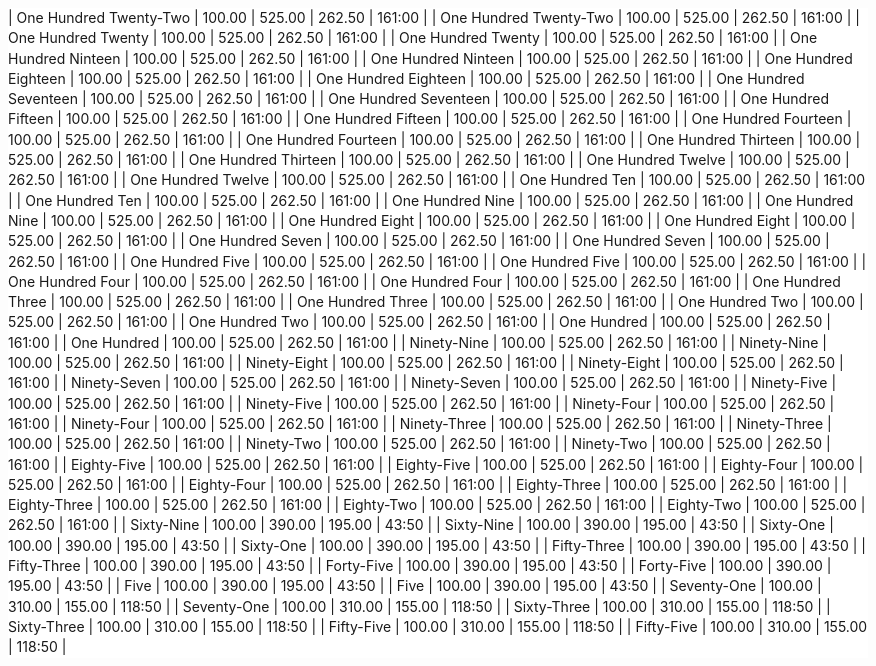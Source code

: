 | One Hundred Twenty-Two | 100.00 | 525.00 | 262.50 | 161:00 |     | One Hundred Twenty-Two | 100.00 | 525.00 | 262.50 | 161:00 |
| One Hundred Twenty | 100.00 | 525.00 | 262.50 | 161:00 |     | One Hundred Twenty | 100.00 | 525.00 | 262.50 | 161:00 |
| One Hundred Ninteen | 100.00 | 525.00 | 262.50 | 161:00 |     | One Hundred Ninteen | 100.00 | 525.00 | 262.50 | 161:00 |
| One Hundred Eighteen | 100.00 | 525.00 | 262.50 | 161:00 |     | One Hundred Eighteen | 100.00 | 525.00 | 262.50 | 161:00 |
| One Hundred Seventeen | 100.00 | 525.00 | 262.50 | 161:00 |     | One Hundred Seventeen | 100.00 | 525.00 | 262.50 | 161:00 |
| One Hundred Fifteen | 100.00 | 525.00 | 262.50 | 161:00 |     | One Hundred Fifteen | 100.00 | 525.00 | 262.50 | 161:00 |
| One Hundred Fourteen | 100.00 | 525.00 | 262.50 | 161:00 |     | One Hundred Fourteen | 100.00 | 525.00 | 262.50 | 161:00 |
| One Hundred Thirteen | 100.00 | 525.00 | 262.50 | 161:00 |     | One Hundred Thirteen | 100.00 | 525.00 | 262.50 | 161:00 |
| One Hundred Twelve | 100.00 | 525.00 | 262.50 | 161:00 |     | One Hundred Twelve | 100.00 | 525.00 | 262.50 | 161:00 |
| One Hundred Ten | 100.00 | 525.00 | 262.50 | 161:00 |     | One Hundred Ten | 100.00 | 525.00 | 262.50 | 161:00 |
| One Hundred Nine | 100.00 | 525.00 | 262.50 | 161:00 |     | One Hundred Nine | 100.00 | 525.00 | 262.50 | 161:00 |
| One Hundred Eight | 100.00 | 525.00 | 262.50 | 161:00 |     | One Hundred Eight | 100.00 | 525.00 | 262.50 | 161:00 |
| One Hundred Seven | 100.00 | 525.00 | 262.50 | 161:00 |     | One Hundred Seven | 100.00 | 525.00 | 262.50 | 161:00 |
| One Hundred Five | 100.00 | 525.00 | 262.50 | 161:00 |     | One Hundred Five | 100.00 | 525.00 | 262.50 | 161:00 |
| One Hundred Four | 100.00 | 525.00 | 262.50 | 161:00 |     | One Hundred Four | 100.00 | 525.00 | 262.50 | 161:00 |
| One Hundred Three | 100.00 | 525.00 | 262.50 | 161:00 |     | One Hundred Three | 100.00 | 525.00 | 262.50 | 161:00 |
| One Hundred Two | 100.00 | 525.00 | 262.50 | 161:00 |     | One Hundred Two | 100.00 | 525.00 | 262.50 | 161:00 |
| One Hundred | 100.00 | 525.00 | 262.50 | 161:00 |     | One Hundred | 100.00 | 525.00 | 262.50 | 161:00 |
| Ninety-Nine | 100.00 | 525.00 | 262.50 | 161:00 |     | Ninety-Nine | 100.00 | 525.00 | 262.50 | 161:00 |
| Ninety-Eight | 100.00 | 525.00 | 262.50 | 161:00 |     | Ninety-Eight | 100.00 | 525.00 | 262.50 | 161:00 |
| Ninety-Seven | 100.00 | 525.00 | 262.50 | 161:00 |     | Ninety-Seven | 100.00 | 525.00 | 262.50 | 161:00 |
| Ninety-Five | 100.00 | 525.00 | 262.50 | 161:00 |     | Ninety-Five | 100.00 | 525.00 | 262.50 | 161:00 |
| Ninety-Four | 100.00 | 525.00 | 262.50 | 161:00 |     | Ninety-Four | 100.00 | 525.00 | 262.50 | 161:00 |
| Ninety-Three | 100.00 | 525.00 | 262.50 | 161:00 |     | Ninety-Three | 100.00 | 525.00 | 262.50 | 161:00 |
| Ninety-Two | 100.00 | 525.00 | 262.50 | 161:00 |     | Ninety-Two | 100.00 | 525.00 | 262.50 | 161:00 |
| Eighty-Five | 100.00 | 525.00 | 262.50 | 161:00 |     | Eighty-Five | 100.00 | 525.00 | 262.50 | 161:00 |
| Eighty-Four | 100.00 | 525.00 | 262.50 | 161:00 |     | Eighty-Four | 100.00 | 525.00 | 262.50 | 161:00 |
| Eighty-Three | 100.00 | 525.00 | 262.50 | 161:00 |     | Eighty-Three | 100.00 | 525.00 | 262.50 | 161:00 |
| Eighty-Two | 100.00 | 525.00 | 262.50 | 161:00 |     | Eighty-Two | 100.00 | 525.00 | 262.50 | 161:00 |
| Sixty-Nine | 100.00 | 390.00 | 195.00 | 43:50 |     | Sixty-Nine | 100.00 | 390.00 | 195.00 | 43:50 |
| Sixty-One | 100.00 | 390.00 | 195.00 | 43:50 |     | Sixty-One | 100.00 | 390.00 | 195.00 | 43:50 |
| Fifty-Three | 100.00 | 390.00 | 195.00 | 43:50 |     | Fifty-Three | 100.00 | 390.00 | 195.00 | 43:50 |
| Forty-Five | 100.00 | 390.00 | 195.00 | 43:50 |     | Forty-Five | 100.00 | 390.00 | 195.00 | 43:50 |
| Five | 100.00 | 390.00 | 195.00 | 43:50 |     | Five | 100.00 | 390.00 | 195.00 | 43:50 |
| Seventy-One | 100.00 | 310.00 | 155.00 | 118:50 |     | Seventy-One | 100.00 | 310.00 | 155.00 | 118:50 |
| Sixty-Three | 100.00 | 310.00 | 155.00 | 118:50 |     | Sixty-Three | 100.00 | 310.00 | 155.00 | 118:50 |
| Fifty-Five | 100.00 | 310.00 | 155.00 | 118:50 |     | Fifty-Five | 100.00 | 310.00 | 155.00 | 118:50 |